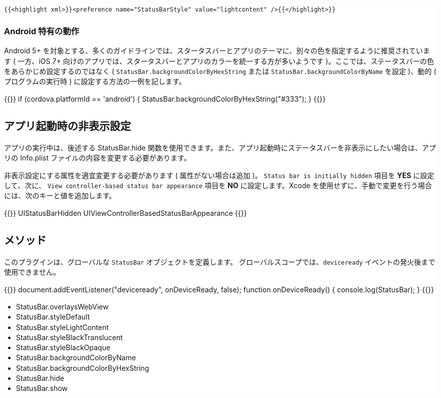     {{<highlight xml>}}<preference name="StatusBarStyle" value="lightcontent" />{{</highlight>}}

### Android 特有の動作

Android 5+
を対象とする、多くのガイドラインでは、スタータスバーとアプリのテーマに、別々の色を指定するように推奨されています
( 一方、iOS 7+
向けのアプリでは、スタータスバーとアプリのカラーを統一する方が多いようです
)。ここでは、ステータスバーの色をあらかじめ設定するのではなく (
`StatusBar.backgroundColorByHexString` または
`StatusBar.backgroundColorByName` を設定 )、動的 ( プログラムの実行時 )
に設定する方法の一例を記します。

{{<highlight javascript>}}
if (cordova.platformId == 'android') {
    StatusBar.backgroundColorByHexString("#333");
}
{{</highlight>}}

アプリ起動時の非表示設定
------------------------

アプリの実行中は、後述する StatusBar.hide
関数を使用できます。また、アプリ起動時にステータスバーを非表示にしたい場合は、アプリの
Info.plist ファイルの内容を変更する必要があります。

非表示設定にする属性を適宜変更する必要があります ( 属性がない場合は追加
)。 `Status bar is initially hidden` 項目を **YES**
に設定して、次に、 `View controller-based status bar appearance`
項目を **NO** に設定します。Xcode
を使用せずに、手動で変更を行う場合には、次のキーと値を追加します。

{{<highlight javascript>}}
<key>UIStatusBarHidden</key>
<true/>
<key>UIViewControllerBasedStatusBarAppearance</key>
<false/>
{{</highlight>}}

メソッド
--------

このプラグインは、グローバルな `StatusBar` オブジェクトを定義します。
グローバルスコープでは、`deviceready`
イベントの発火後まで使用できません。

{{<highlight javascript>}}
document.addEventListener("deviceready", onDeviceReady, false);
function onDeviceReady() {
    console.log(StatusBar);
}
{{</highlight>}}

-   StatusBar.overlaysWebView
-   StatusBar.styleDefault
-   StatusBar.styleLightContent
-   StatusBar.styleBlackTranslucent
-   StatusBar.styleBlackOpaque
-   StatusBar.backgroundColorByName
-   StatusBar.backgroundColorByHexString
-   StatusBar.hide
-   StatusBar.show
